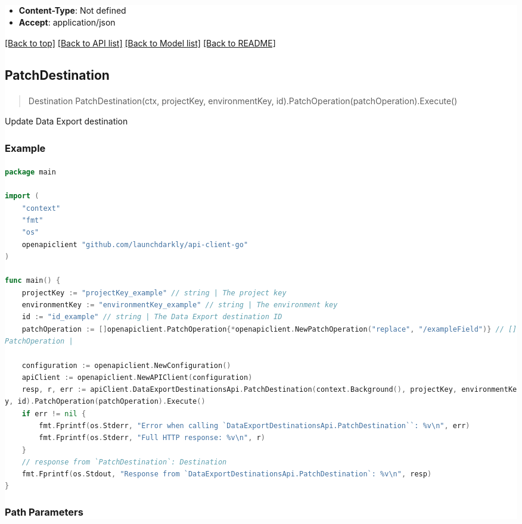 - **Content-Type**: Not defined
- **Accept**: application/json

[[Back to top]](#) [[Back to API list]](../README.md#documentation-for-api-endpoints)
[[Back to Model list]](../README.md#documentation-for-models)
[[Back to README]](../README.md)


## PatchDestination

> Destination PatchDestination(ctx, projectKey, environmentKey, id).PatchOperation(patchOperation).Execute()

Update Data Export destination



### Example

```go
package main

import (
	"context"
	"fmt"
	"os"
	openapiclient "github.com/launchdarkly/api-client-go"
)

func main() {
	projectKey := "projectKey_example" // string | The project key
	environmentKey := "environmentKey_example" // string | The environment key
	id := "id_example" // string | The Data Export destination ID
	patchOperation := []openapiclient.PatchOperation{*openapiclient.NewPatchOperation("replace", "/exampleField")} // []PatchOperation | 

	configuration := openapiclient.NewConfiguration()
	apiClient := openapiclient.NewAPIClient(configuration)
	resp, r, err := apiClient.DataExportDestinationsApi.PatchDestination(context.Background(), projectKey, environmentKey, id).PatchOperation(patchOperation).Execute()
	if err != nil {
		fmt.Fprintf(os.Stderr, "Error when calling `DataExportDestinationsApi.PatchDestination``: %v\n", err)
		fmt.Fprintf(os.Stderr, "Full HTTP response: %v\n", r)
	}
	// response from `PatchDestination`: Destination
	fmt.Fprintf(os.Stdout, "Response from `DataExportDestinationsApi.PatchDestination`: %v\n", resp)
}
```

### Path Parameters

